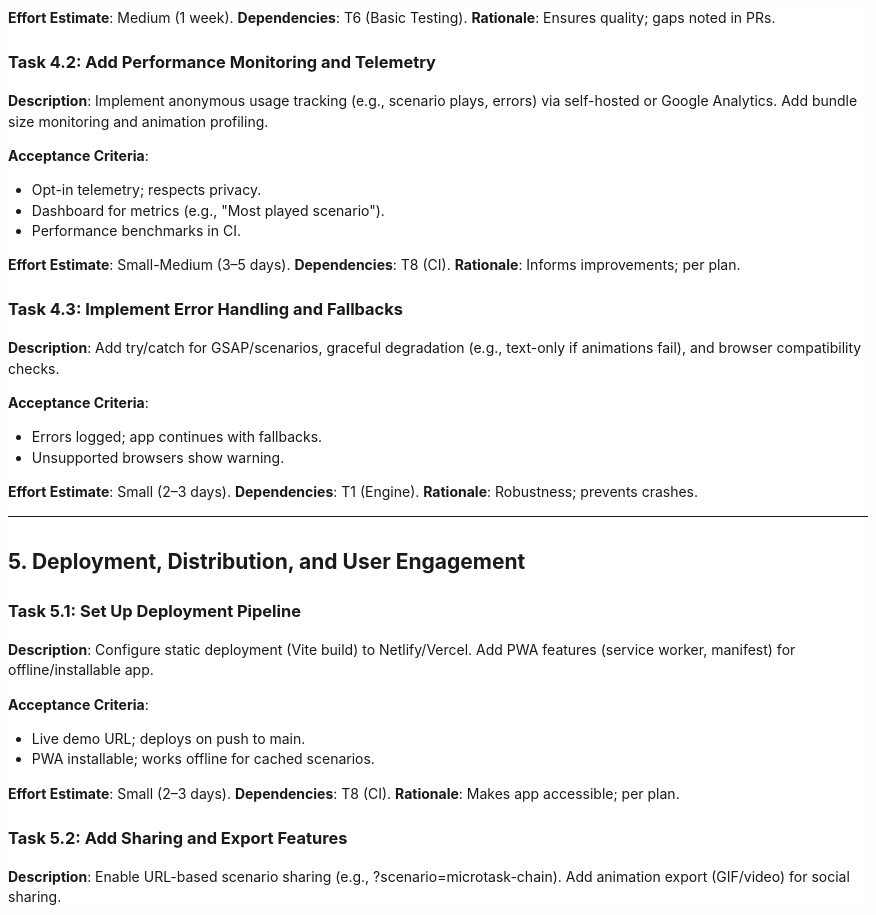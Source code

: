 **Effort Estimate**: Medium (1 week).
**Dependencies**: T6 (Basic Testing).
**Rationale**: Ensures quality; gaps noted in PRs.

### Task 4.2: Add Performance Monitoring and Telemetry

**Description**: Implement anonymous usage tracking (e.g., scenario plays, errors) via self-hosted or Google Analytics. Add bundle size monitoring and animation profiling.

**Acceptance Criteria**:

- Opt-in telemetry; respects privacy.
- Dashboard for metrics (e.g., "Most played scenario").
- Performance benchmarks in CI.

**Effort Estimate**: Small-Medium (3–5 days).
**Dependencies**: T8 (CI).
**Rationale**: Informs improvements; per plan.

### Task 4.3: Implement Error Handling and Fallbacks

**Description**: Add try/catch for GSAP/scenarios, graceful degradation (e.g., text-only if animations fail), and browser compatibility checks.

**Acceptance Criteria**:

- Errors logged; app continues with fallbacks.
- Unsupported browsers show warning.

**Effort Estimate**: Small (2–3 days).
**Dependencies**: T1 (Engine).
**Rationale**: Robustness; prevents crashes.

---

## 5. Deployment, Distribution, and User Engagement

### Task 5.1: Set Up Deployment Pipeline

**Description**: Configure static deployment (Vite build) to Netlify/Vercel. Add PWA features (service worker, manifest) for offline/installable app.

**Acceptance Criteria**:

- Live demo URL; deploys on push to main.
- PWA installable; works offline for cached scenarios.

**Effort Estimate**: Small (2–3 days).
**Dependencies**: T8 (CI).
**Rationale**: Makes app accessible; per plan.

### Task 5.2: Add Sharing and Export Features

**Description**: Enable URL-based scenario sharing (e.g., ?scenario=microtask-chain). Add animation export (GIF/video) for social sharing.
